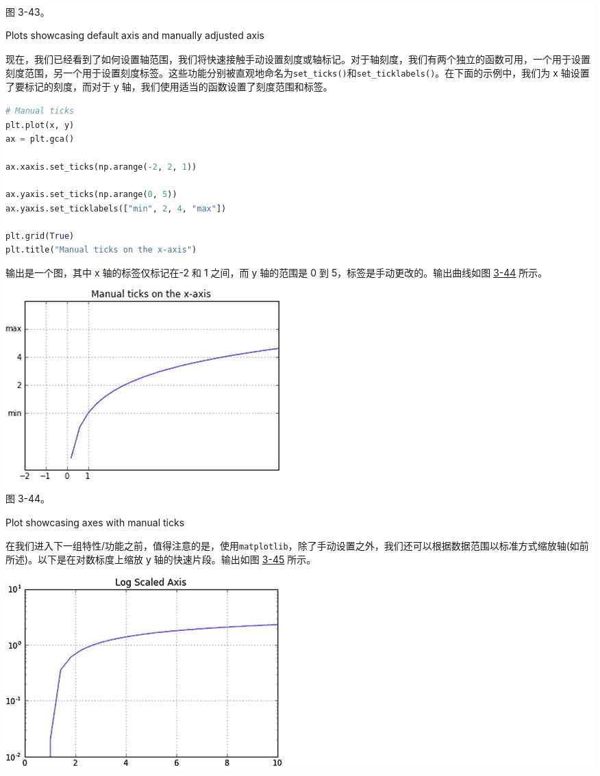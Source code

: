 图 3-43。

Plots showcasing default axis and manually adjusted axis

现在，我们已经看到了如何设置轴范围，我们将快速接触手动设置刻度或轴标记。对于轴刻度，我们有两个独立的函数可用，一个用于设置刻度范围，另一个用于设置刻度标签。这些功能分别被直观地命名为`set_ticks()`和`set_ticklabels()`。在下面的示例中，我们为 x 轴设置了要标记的刻度，而对于 y 轴，我们使用适当的函数设置了刻度范围和标签。

```py
# Manual ticks
plt.plot(x, y)
ax = plt.gca()

ax.xaxis.set_ticks(np.arange(-2, 2, 1))

ax.yaxis.set_ticks(np.arange(0, 5))
ax.yaxis.set_ticklabels(["min", 2, 4, "max"])

plt.grid(True)
plt.title("Manual ticks on the x-axis")

```

输出是一个图，其中 x 轴的标签仅标记在-2 和 1 之间，而 y 轴的范围是 0 到 5，标签是手动更改的。输出曲线如图 [3-44](#Fig44) 所示。

![A448827_1_En_3_Fig44_HTML.jpg](img/A448827_1_En_3_Fig44_HTML.jpg)

图 3-44。

Plot showcasing axes with manual ticks

在我们进入下一组特性/功能之前，值得注意的是，使用`matplotlib`，除了手动设置之外，我们还可以根据数据范围以标准方式缩放轴(如前所述)。以下是在对数标度上缩放 y 轴的快速片段。输出如图 [3-45](#Fig45) 所示。

![A448827_1_En_3_Fig45_HTML.jpg](img/A448827_1_En_3_Fig45_HTML.jpg)
